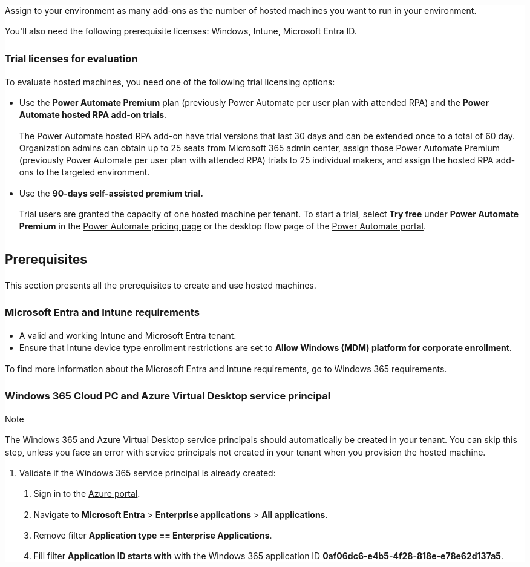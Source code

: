    Assign to your environment as many add-ons as the number of hosted machines you want to run in your environment.

You'll also need the following prerequisite licenses: Windows, Intune, Microsoft Entra ID.


### Trial licenses for evaluation

To evaluate hosted machines, you need one of the following trial licensing options:

- Use the **Power Automate Premium** plan (previously Power Automate per user plan with attended RPA) and the **Power Automate hosted RPA add-on trials**.

    The Power Automate hosted RPA add-on have trial versions that last 30 days and can be extended once to a total of 60 day. Organization admins can obtain up to 25 seats from [Microsoft 365 admin center](https://admin.microsoft.com/adminportal/home), assign those Power Automate Premium (previously Power Automate per user plan with attended RPA) trials to 25 individual makers, and assign the hosted RPA add-ons to the targeted environment.

- Use the **90-days self-assisted premium trial.**

    Trial users are granted the capacity of one hosted machine per tenant. To start a trial, select **Try free** under **Power Automate Premium** in the [Power Automate pricing page](https://powerautomate.microsoft.com/pricing/) or the desktop flow page of the [Power Automate portal](https://make.powerautomate.com/).

## Prerequisites

This section presents all the prerequisites to create and use hosted machines.

### Microsoft Entra and Intune requirements

- A valid and working Intune and Microsoft Entra tenant.
- Ensure that Intune device type enrollment restrictions are set to **Allow Windows (MDM) platform for corporate enrollment**.

To find more information about the Microsoft Entra and Intune requirements, go to [Windows 365 requirements](/windows-365/enterprise/requirements?tabs=enterprise%2Cent#azure-active-directory-and-intune-requirements).

### Windows 365 Cloud PC and Azure Virtual Desktop service principal

> [!NOTE]
> The Windows 365 and Azure Virtual Desktop service principals should automatically be created in your tenant. You can skip this step, unless you face an error  with service principals not created in your tenant when you provision the hosted machine.
    
1. Validate if the Windows 365 service principal is already created:

    1. Sign in to the [Azure portal](https://portal.azure.com/).

    1. Navigate to **Microsoft Entra** > **Enterprise applications** > **All applications**.

    1. Remove filter **Application type == Enterprise Applications**.

    1. Fill filter **Application ID starts with** with the Windows 365 application ID **0af06dc6-e4b5-4f28-818e-e78e62d137a5**.
